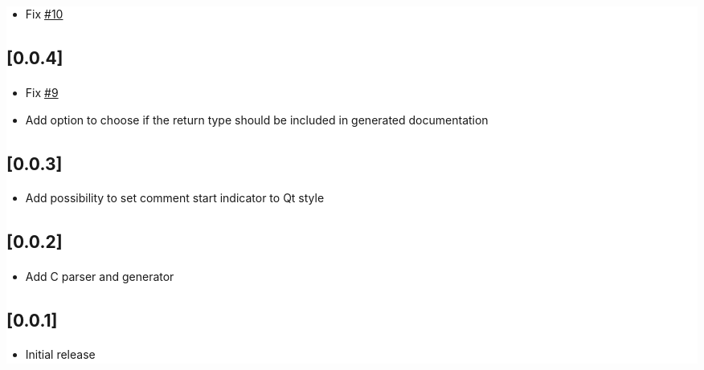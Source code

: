 - Fix [#10](https://github.com/cschlosser/doxdocgen/issues/10)

## [0.0.4]

- Fix [#9](https://github.com/cschlosser/doxdocgen/issues/9)

- Add option to choose if the return type should be included in generated documentation

## [0.0.3]

- Add possibility to set comment start indicator to Qt style

## [0.0.2]

- Add C parser and generator

## [0.0.1]

- Initial release
